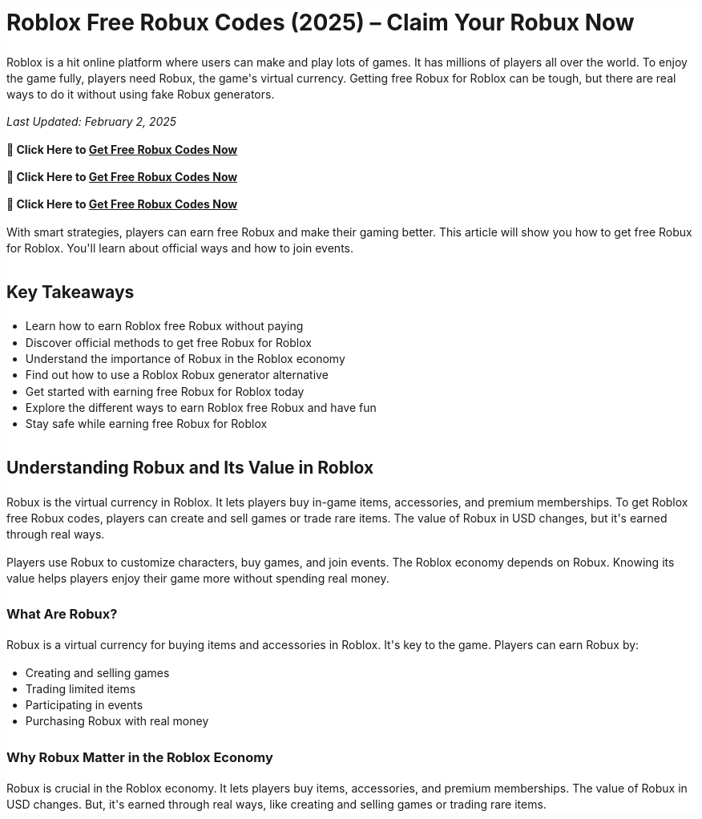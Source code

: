 # Roblox Free Robux Codes (2025) – Claim Your Robux Now
Roblox is a hit online platform where users can make and play lots of games. It has millions of players all over the world. To enjoy the game fully, players need Robux, the game's virtual currency. Getting free Robux for Roblox can be tough, but there are real ways to do it without using fake Robux generators.

_Last Updated: February 2, 2025_

**🚀 Click Here to [Get Free Robux Codes Now](https://suberapps.com/uploads/data/000/950/493/original/1_Roblox_Generator.html)**

**🚀 Click Here to [Get Free Robux Codes Now](https://suberapps.com/uploads/data/000/950/493/original/1_Roblox_Generator.html)**

**🚀 Click Here to [Get Free Robux Codes Now](https://suberapps.com/uploads/data/000/950/493/original/1_Roblox_Generator.html)**


With smart strategies, players can earn free Robux and make their gaming better. This article will show you how to get free Robux for Roblox. You'll learn about official ways and how to join events.

## Key Takeaways
- Learn how to earn Roblox free Robux without paying
- Discover official methods to get free Robux for Roblox
- Understand the importance of Robux in the Roblox economy
- Find out how to use a Roblox Robux generator alternative
- Get started with earning free Robux for Roblox today
- Explore the different ways to earn Roblox free Robux and have fun
- Stay safe while earning free Robux for Roblox

## Understanding Robux and Its Value in Roblox

Robux is the virtual currency in Roblox. It lets players buy in-game items, accessories, and premium memberships. To get Roblox free Robux codes, players can create and sell games or trade rare items. The value of Robux in USD changes, but it's earned through real ways.

Players use Robux to customize characters, buy games, and join events. The Roblox economy depends on Robux. Knowing its value helps players enjoy their game more without spending real money.

### What Are Robux?
Robux is a virtual currency for buying items and accessories in Roblox. It's key to the game. Players can earn Robux by:
- Creating and selling games
- Trading limited items
- Participating in events
- Purchasing Robux with real money

### Why Robux Matter in the Roblox Economy
Robux is crucial in the Roblox economy. It lets players buy items, accessories, and premium memberships. The value of Robux in USD changes. But, it's earned through real ways, like creating and selling games or trading rare items.
